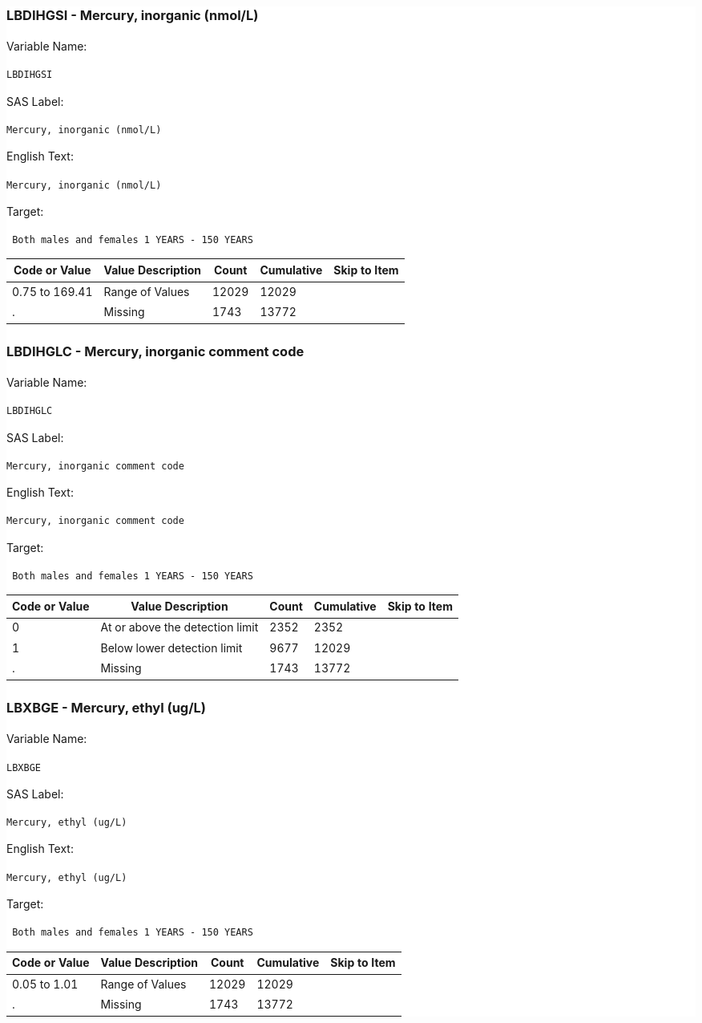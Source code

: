 ### LBDIHGSI - Mercury, inorganic (nmol/L)

Variable Name:

    LBDIHGSI
SAS Label:

    Mercury, inorganic (nmol/L)
English Text:

    Mercury, inorganic (nmol/L)
Target:

     Both males and females 1 YEARS - 150 YEARS
Code or Value | Value Description | Count | Cumulative | Skip to Item  
---|---|---|---|---  
0.75 to 169.41 | Range of Values | 12029 | 12029 |   
. | Missing | 1743 | 13772 |   
  
### LBDIHGLC - Mercury, inorganic comment code

Variable Name:

    LBDIHGLC
SAS Label:

    Mercury, inorganic comment code
English Text:

    Mercury, inorganic comment code
Target:

     Both males and females 1 YEARS - 150 YEARS
Code or Value | Value Description | Count | Cumulative | Skip to Item  
---|---|---|---|---  
0 | At or above the detection limit | 2352 | 2352 |   
1 | Below lower detection limit | 9677 | 12029 |   
. | Missing | 1743 | 13772 |   
  
### LBXBGE - Mercury, ethyl (ug/L)

Variable Name:

    LBXBGE
SAS Label:

    Mercury, ethyl (ug/L)
English Text:

    Mercury, ethyl (ug/L)
Target:

     Both males and females 1 YEARS - 150 YEARS
Code or Value | Value Description | Count | Cumulative | Skip to Item  
---|---|---|---|---  
0.05 to 1.01 | Range of Values | 12029 | 12029 |   
. | Missing | 1743 | 13772 |   
  
